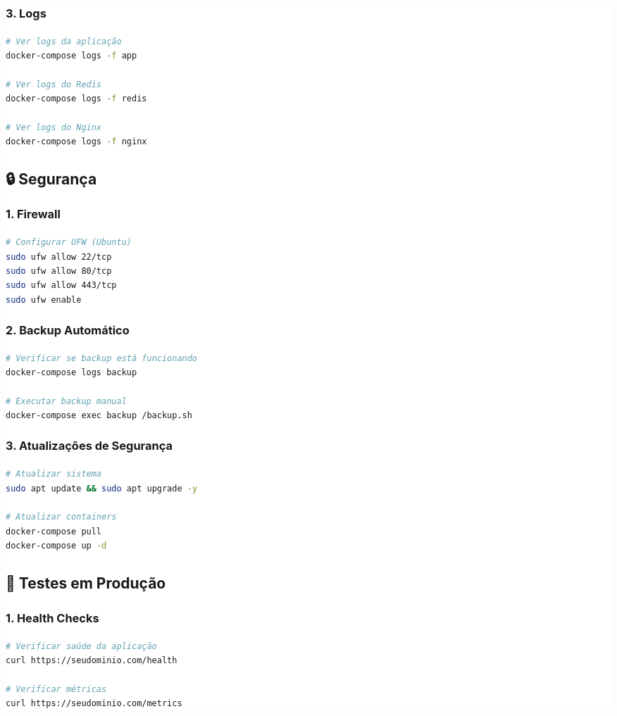 ### 3. Logs
```bash
# Ver logs da aplicação
docker-compose logs -f app

# Ver logs do Redis
docker-compose logs -f redis

# Ver logs do Nginx
docker-compose logs -f nginx
```

## 🔒 Segurança

### 1. Firewall
```bash
# Configurar UFW (Ubuntu)
sudo ufw allow 22/tcp
sudo ufw allow 80/tcp
sudo ufw allow 443/tcp
sudo ufw enable
```

### 2. Backup Automático
```bash
# Verificar se backup está funcionando
docker-compose logs backup

# Executar backup manual
docker-compose exec backup /backup.sh
```

### 3. Atualizações de Segurança
```bash
# Atualizar sistema
sudo apt update && sudo apt upgrade -y

# Atualizar containers
docker-compose pull
docker-compose up -d
```

## 🧪 Testes em Produção

### 1. Health Checks
```bash
# Verificar saúde da aplicação
curl https://seudominio.com/health

# Verificar métricas
curl https://seudominio.com/metrics
```
